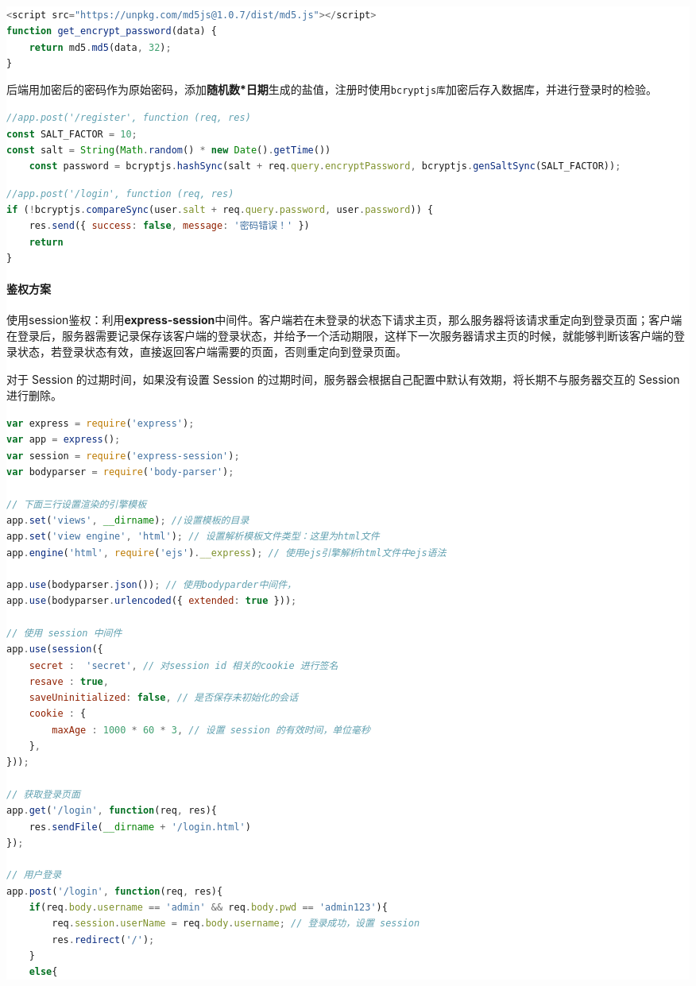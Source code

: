 ```javascript
<script src="https://unpkg.com/md5js@1.0.7/dist/md5.js"></script>
function get_encrypt_password(data) {
	return md5.md5(data, 32);
}
```

后端用加密后的密码作为原始密码，添加**随机数*日期**生成的盐值，注册时使用`bcryptjs库`加密后存入数据库，并进行登录时的检验。

```javascript
//app.post('/register', function (req, res) 
const SALT_FACTOR = 10;
const salt = String(Math.random() * new Date().getTime())
    const password = bcryptjs.hashSync(salt + req.query.encryptPassword, bcryptjs.genSaltSync(SALT_FACTOR));
```

```javascript
//app.post('/login', function (req, res)
if (!bcryptjs.compareSync(user.salt + req.query.password, user.password)) {
	res.send({ success: false, message: '密码错误！' })
	return
}
```

#### 鉴权方案

使用session鉴权：利用**express-session**中间件。客户端若在未登录的状态下请求主页，那么服务器将该请求重定向到登录页面；客户端在登录后，服务器需要记录保存该客户端的登录状态，并给予一个活动期限，这样下一次服务器请求主页的时候，就能够判断该客户端的登录状态，若登录状态有效，直接返回客户端需要的页面，否则重定向到登录页面。

对于 Session 的过期时间，如果没有设置 Session 的过期时间，服务器会根据自己配置中默认有效期，将长期不与服务器交互的 Session 进行删除。

```js
var express = require('express');
var app = express();
var session = require('express-session');
var bodyparser = require('body-parser');

// 下面三行设置渲染的引擎模板
app.set('views', __dirname); //设置模板的目录
app.set('view engine', 'html'); // 设置解析模板文件类型：这里为html文件
app.engine('html', require('ejs').__express); // 使用ejs引擎解析html文件中ejs语法

app.use(bodyparser.json()); // 使用bodyparder中间件，
app.use(bodyparser.urlencoded({ extended: true }));

// 使用 session 中间件
app.use(session({
    secret :  'secret', // 对session id 相关的cookie 进行签名
    resave : true,
    saveUninitialized: false, // 是否保存未初始化的会话
    cookie : {
        maxAge : 1000 * 60 * 3, // 设置 session 的有效时间，单位毫秒
    },
}));

// 获取登录页面
app.get('/login', function(req, res){
    res.sendFile(__dirname + '/login.html')
});

// 用户登录
app.post('/login', function(req, res){
    if(req.body.username == 'admin' && req.body.pwd == 'admin123'){
        req.session.userName = req.body.username; // 登录成功，设置 session
        res.redirect('/');
    }
    else{
```